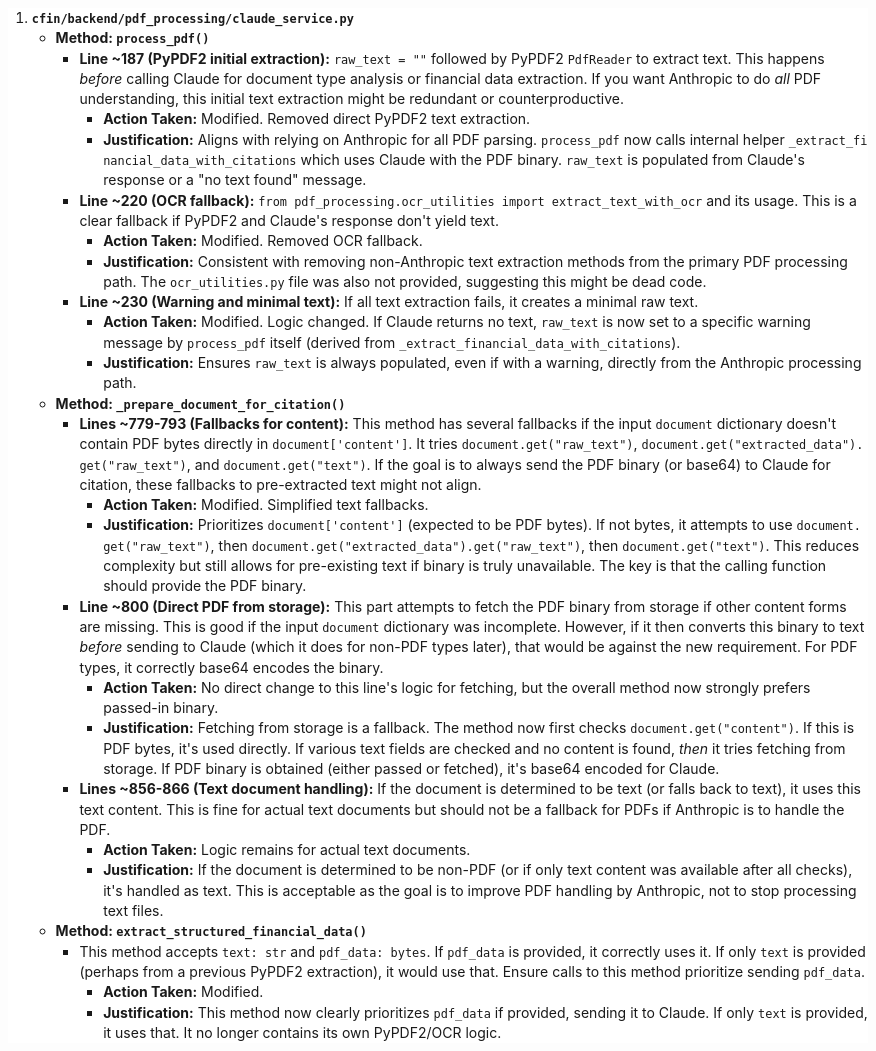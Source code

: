 1.  **`cfin/backend/pdf_processing/claude_service.py`**
    *   **Method: `process_pdf()`**
        *   **Line ~187 (PyPDF2 initial extraction):** `raw_text = ""` followed by PyPDF2 `PdfReader` to extract text. This happens *before* calling Claude for document type analysis or financial data extraction. If you want Anthropic to do *all* PDF understanding, this initial text extraction might be redundant or counterproductive.
            *   **Action Taken:** Modified. Removed direct PyPDF2 text extraction.
            *   **Justification:** Aligns with relying on Anthropic for all PDF parsing. `process_pdf` now calls internal helper `_extract_financial_data_with_citations` which uses Claude with the PDF binary. `raw_text` is populated from Claude's response or a "no text found" message.
        *   **Line ~220 (OCR fallback):** `from pdf_processing.ocr_utilities import extract_text_with_ocr` and its usage. This is a clear fallback if PyPDF2 and Claude's response don't yield text.
            *   **Action Taken:** Modified. Removed OCR fallback.
            *   **Justification:** Consistent with removing non-Anthropic text extraction methods from the primary PDF processing path. The `ocr_utilities.py` file was also not provided, suggesting this might be dead code.
        *   **Line ~230 (Warning and minimal text):** If all text extraction fails, it creates a minimal raw text.
            *   **Action Taken:** Modified. Logic changed. If Claude returns no text, `raw_text` is now set to a specific warning message by `process_pdf` itself (derived from `_extract_financial_data_with_citations`).
            *   **Justification:** Ensures `raw_text` is always populated, even if with a warning, directly from the Anthropic processing path.
    *   **Method: `_prepare_document_for_citation()`**
        *   **Lines ~779-793 (Fallbacks for content):** This method has several fallbacks if the input `document` dictionary doesn't contain PDF bytes directly in `document['content']`. It tries `document.get("raw_text")`, `document.get("extracted_data").get("raw_text")`, and `document.get("text")`. If the goal is to always send the PDF binary (or base64) to Claude for citation, these fallbacks to pre-extracted text might not align.
            *   **Action Taken:** Modified. Simplified text fallbacks.
            *   **Justification:** Prioritizes `document['content']` (expected to be PDF bytes). If not bytes, it attempts to use `document.get("raw_text")`, then `document.get("extracted_data").get("raw_text")`, then `document.get("text")`. This reduces complexity but still allows for pre-existing text if binary is truly unavailable. The key is that the calling function should provide the PDF binary.
        *   **Line ~800 (Direct PDF from storage):** This part attempts to fetch the PDF binary from storage if other content forms are missing. This is good if the input `document` dictionary was incomplete. However, if it then converts this binary to text *before* sending to Claude (which it does for non-PDF types later), that would be against the new requirement. For PDF types, it correctly base64 encodes the binary.
            *   **Action Taken:** No direct change to this line's logic for fetching, but the overall method now strongly prefers passed-in binary.
            *   **Justification:** Fetching from storage is a fallback. The method now first checks `document.get("content")`. If this is PDF bytes, it's used directly. If various text fields are checked and no content is found, *then* it tries fetching from storage. If PDF binary is obtained (either passed or fetched), it's base64 encoded for Claude.
        *   **Lines ~856-866 (Text document handling):** If the document is determined to be text (or falls back to text), it uses this text content. This is fine for actual text documents but should not be a fallback for PDFs if Anthropic is to handle the PDF.
            *   **Action Taken:** Logic remains for actual text documents.
            *   **Justification:** If the document is determined to be non-PDF (or if only text content was available after all checks), it's handled as text. This is acceptable as the goal is to improve PDF handling by Anthropic, not to stop processing text files.
    *   **Method: `extract_structured_financial_data()`**
        *   This method accepts `text: str` and `pdf_data: bytes`. If `pdf_data` is provided, it correctly uses it. If only `text` is provided (perhaps from a previous PyPDF2 extraction), it would use that. Ensure calls to this method prioritize sending `pdf_data`.
            *   **Action Taken:** Modified.
            *   **Justification:** This method now clearly prioritizes `pdf_data` if provided, sending it to Claude. If only `text` is provided, it uses that. It no longer contains its own PyPDF2/OCR logic.
